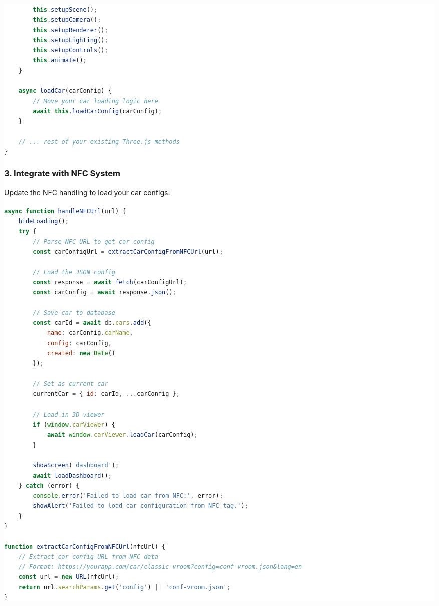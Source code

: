 ```javascript
        this.setupScene();
        this.setupCamera();
        this.setupRenderer();
        this.setupLighting();
        this.setupControls();
        this.animate();
    }

    async loadCar(carConfig) {
        // Move your car loading logic here
        await this.loadCarConfig(carConfig);
    }

    // ... rest of your existing Three.js methods
}
```

### 3. Integrate with NFC System

Update the NFC handling to load your car configs:

```javascript
async function handleNFCUrl(url) {
    hideLoading();
    try {
        // Parse NFC URL to get car config
        const carConfigUrl = extractCarConfigFromNFCUrl(url);
        
        // Load the JSON config
        const response = await fetch(carConfigUrl);
        const carConfig = await response.json();
        
        // Save car to database
        const carId = await db.cars.add({
            name: carConfig.carName,
            config: carConfig,
            created: new Date()
        });
        
        // Set as current car
        currentCar = { id: carId, ...carConfig };
        
        // Load in 3D viewer
        if (window.carViewer) {
            await window.carViewer.loadCar(carConfig);
        }
        
        showScreen('dashboard');
        await loadDashboard();
    } catch (error) {
        console.error('Failed to load car from NFC:', error);
        showAlert('Failed to load car configuration from NFC tag.');
    }
}

function extractCarConfigFromNFCUrl(nfcUrl) {
    // Extract car config URL from NFC data
    // Format: https://yourapp.com/car/classic-vroom?config=conf-vroom.json&lang=en
    const url = new URL(nfcUrl);
    return url.searchParams.get('config') || 'conf-vroom.json';
}
```
